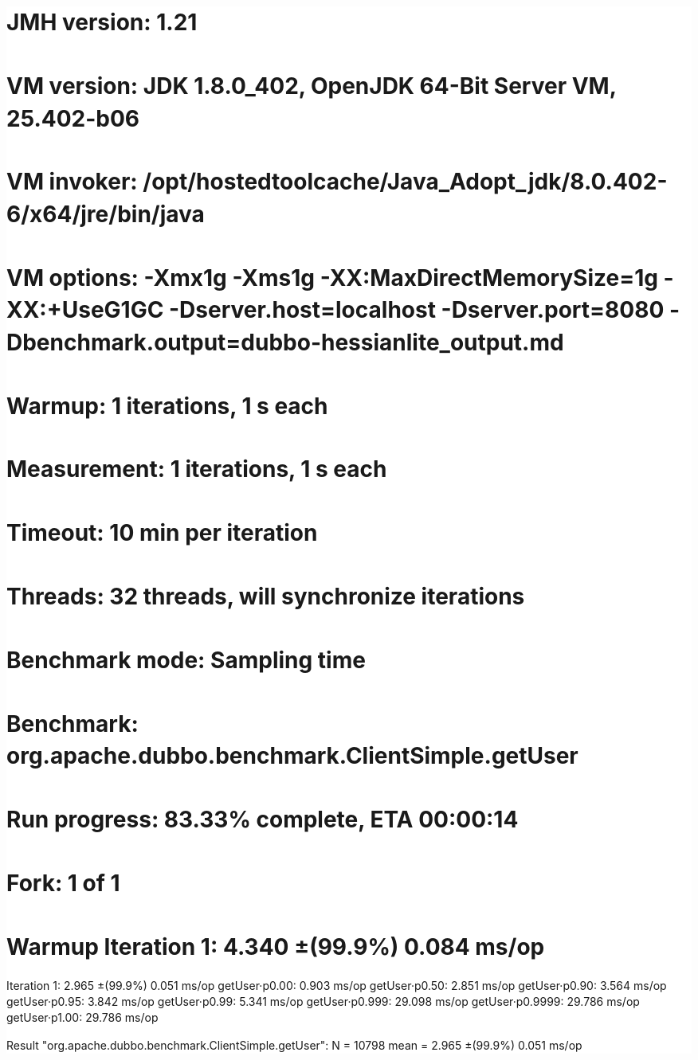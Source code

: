 # JMH version: 1.21
# VM version: JDK 1.8.0_402, OpenJDK 64-Bit Server VM, 25.402-b06
# VM invoker: /opt/hostedtoolcache/Java_Adopt_jdk/8.0.402-6/x64/jre/bin/java
# VM options: -Xmx1g -Xms1g -XX:MaxDirectMemorySize=1g -XX:+UseG1GC -Dserver.host=localhost -Dserver.port=8080 -Dbenchmark.output=dubbo-hessianlite_output.md
# Warmup: 1 iterations, 1 s each
# Measurement: 1 iterations, 1 s each
# Timeout: 10 min per iteration
# Threads: 32 threads, will synchronize iterations
# Benchmark mode: Sampling time
# Benchmark: org.apache.dubbo.benchmark.ClientSimple.getUser

# Run progress: 83.33% complete, ETA 00:00:14
# Fork: 1 of 1
# Warmup Iteration   1: 4.340 ±(99.9%) 0.084 ms/op
Iteration   1: 2.965 ±(99.9%) 0.051 ms/op
                 getUser·p0.00:   0.903 ms/op
                 getUser·p0.50:   2.851 ms/op
                 getUser·p0.90:   3.564 ms/op
                 getUser·p0.95:   3.842 ms/op
                 getUser·p0.99:   5.341 ms/op
                 getUser·p0.999:  29.098 ms/op
                 getUser·p0.9999: 29.786 ms/op
                 getUser·p1.00:   29.786 ms/op



Result "org.apache.dubbo.benchmark.ClientSimple.getUser":
  N = 10798
  mean =      2.965 ±(99.9%) 0.051 ms/op
